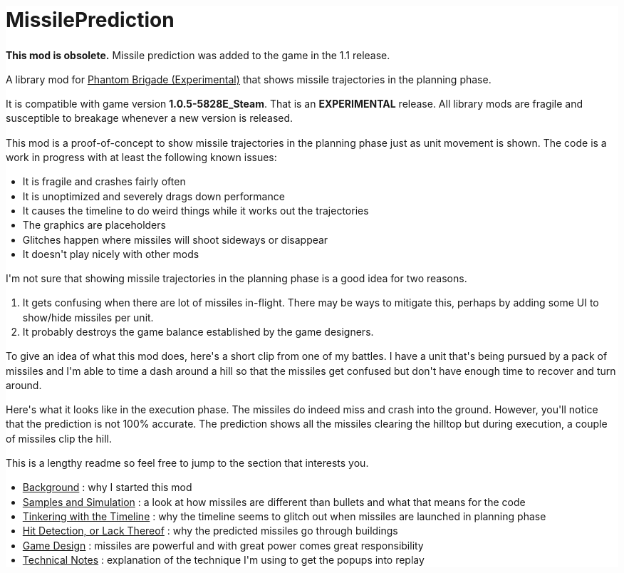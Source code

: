 # MissilePrediction

**This mod is obsolete.** Missile prediction was added to the game in the 1.1 release.

A library mod for [Phantom Brigade (Experimental)](https://braceyourselfgames.com/phantom-brigade/) that shows missile trajectories in the planning phase.

It is compatible with game version **1.0.5-5828E_Steam**. That is an **EXPERIMENTAL** release. All library mods are fragile and susceptible to breakage whenever a new version is released.

This mod is a proof-of-concept to show missile trajectories in the planning phase just as unit movement is shown. The code is a work in progress with at least the following known issues:

- It is fragile and crashes fairly often
- It is unoptimized and severely drags down performance
- It causes the timeline to do weird things while it works out the trajectories
- The graphics are placeholders
- Glitches happen where missiles will shoot sideways or disappear
- It doesn't play nicely with other mods

I'm not sure that showing missile trajectories in the planning phase is a good idea for two reasons.

1. It gets confusing when there are lot of missiles in-flight. There may be ways to mitigate this, perhaps by adding some UI to show/hide missiles per unit.
2. It probably destroys the game balance established by the game designers.

To give an idea of what this mod does, here's a short clip from one of my battles. I have a unit that's being pursued by a pack of missiles and I'm able to time a dash around a hill so that the missiles get confused but don't have enough time to recover and turn around.

<video controls src="https://github.com/echkode/PhantomBrigadeMod_MissilePrediction/assets/48565771/fb3d52c9-41cb-41fa-9ddf-d050d0dfb8d2">
  <p>planning a dash around hill to escape missiles</p>
</video>

Here's what it looks like in the execution phase. The missiles do indeed miss and crash into the ground. However, you'll notice that the prediction is not 100% accurate. The prediction shows all the missiles clearing the hilltop but during execution, a couple of missiles clip the hill.

<video controls src="https://github.com/echkode/PhantomBrigadeMod_MissilePrediction/assets/48565771/18410cb2-a994-40af-a3de-8520bc8ac148">
  <p>seeing the escape in execution</p>
</video>

This is a lengthy readme so feel free to jump to the section that interests you.

- [Background](#background) : why I started this mod
- [Samples and Simulation](#samples-and-simulation) : a look at how missiles are different than bullets and what that means for the code
- [Tinkering with the Timeline](#tinkering-with-the-timeline) : why the timeline seems to glitch out when missiles are launched in planning phase
- [Hit Detection, or Lack Thereof](#hit-detection) : why the predicted missiles go through buildings
- [Game Design](#game-design) : missiles are powerful and with great power comes great responsibility
- [Technical Notes](#technical-notes) : explanation of the technique I'm using to get the popups into replay
